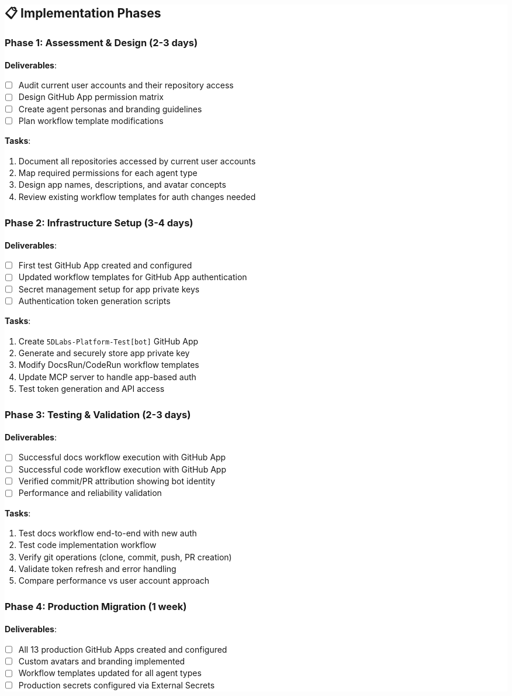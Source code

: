 ## 📋 Implementation Phases

### Phase 1: Assessment & Design (2-3 days)

**Deliverables**:
- [ ] Audit current user accounts and their repository access
- [ ] Design GitHub App permission matrix
- [ ] Create agent personas and branding guidelines
- [ ] Plan workflow template modifications

**Tasks**:
1. Document all repositories accessed by current user accounts
2. Map required permissions for each agent type
3. Design app names, descriptions, and avatar concepts
4. Review existing workflow templates for auth changes needed

### Phase 2: Infrastructure Setup (3-4 days)

**Deliverables**:
- [ ] First test GitHub App created and configured
- [ ] Updated workflow templates for GitHub App authentication
- [ ] Secret management setup for app private keys
- [ ] Authentication token generation scripts

**Tasks**:
1. Create `5DLabs-Platform-Test[bot]` GitHub App
2. Generate and securely store app private key
3. Modify DocsRun/CodeRun workflow templates
4. Update MCP server to handle app-based auth
5. Test token generation and API access

### Phase 3: Testing & Validation (2-3 days)

**Deliverables**:
- [ ] Successful docs workflow execution with GitHub App
- [ ] Successful code workflow execution with GitHub App
- [ ] Verified commit/PR attribution showing bot identity
- [ ] Performance and reliability validation

**Tasks**:
1. Test docs workflow end-to-end with new auth
2. Test code implementation workflow
3. Verify git operations (clone, commit, push, PR creation)
4. Validate token refresh and error handling
5. Compare performance vs user account approach

### Phase 4: Production Migration (1 week)

**Deliverables**:
- [ ] All 13 production GitHub Apps created and configured
- [ ] Custom avatars and branding implemented
- [ ] Workflow templates updated for all agent types
- [ ] Production secrets configured via External Secrets
